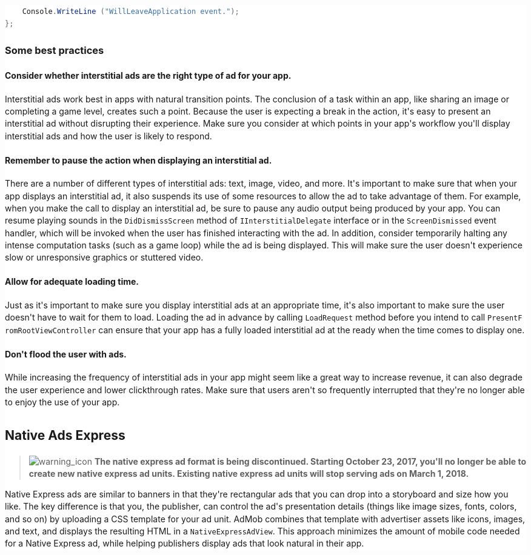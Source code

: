 ```csharp
	Console.WriteLine ("WillLeaveApplication event.");
};
```

### Some best practices

#### Consider whether interstitial ads are the right type of ad for your app.

Interstitial ads work best in apps with natural transition points. The conclusion of a task within an app, like sharing an image or completing a game level, creates such a point. Because the user is expecting a break in the action, it's easy to present an interstitial ad without disrupting their experience. Make sure you consider at which points in your app's workflow you'll display interstitial ads and how the user is likely to respond.

#### Remember to pause the action when displaying an interstitial ad.

There are a number of different types of interstitial ads: text, image, video, and more. It's important to make sure that when your app displays an interstitial ad, it also suspends its use of some resources to allow the ad to take advantage of them. For example, when you make the call to display an interstitial ad, be sure to pause any audio output being produced by your app. You can resume playing sounds in the `DidDismissScreen` method of `IInterstitialDelegate` interface or in the `ScreenDismissed` event handler, which will be invoked when the user has finished interacting with the ad. In addition, consider temporarily halting any intense computation tasks (such as a game loop) while the ad is being displayed. This will make sure the user doesn't experience slow or unresponsive graphics or stuttered video.

#### Allow for adequate loading time.

Just as it's important to make sure you display interstitial ads at an appropriate time, it's also important to make sure the user doesn't have to wait for them to load. Loading the ad in advance by calling `LoadRequest` method before you intend to call `PresentFromRootViewController` can ensure that your app has a fully loaded interstitial ad at the ready when the time comes to display one.

#### Don't flood the user with ads.

While increasing the frequency of interstitial ads in your app might seem like a great way to increase revenue, it can also degrade the user experience and lower clickthrough rates. Make sure that users aren't so frequently interrupted that they're no longer able to enjoy the use of your app.

## Native Ads Express

> ![warning_icon] **The native express ad format is being discontinued. Starting October 23, 2017, you'll no longer be able to create new native express ad units. Existing native express ad units will stop serving ads on March 1, 2018.**

Native Express ads are similar to banners in that they're rectangular ads that you can drop into a storyboard and size how you like. The key difference is that you, the publisher, can control the ad's presentation details (things like image sizes, fonts, colors, and so on) by uploading a CSS template for your ad unit. AdMob combines that template with advertiser assets like icons, images, and text, and displays the resulting HTML in a `NativeExpressAdView`. This approach minimizes the amount of mobile code needed for a Native Express ad, while helping publishers display ads that look natural in their app.


[1]: https://firebase.google.com/console/
[2]: http://support.google.com/firebase/answer/7015592
[3]: https://apps.admob.com/#account/appmgmt:
[4]: https://support.google.com/admob/answer/6240809
[5]: https://support.google.com/dfp_premium/answer/6075370
[6]: https://bugzilla.xamarin.com/show_bug.cgi?id=43689
[note_icon]: https://cdn3.iconfinder.com/data/icons/UltimateGnome/22x22/apps/gnome-app-install-star.png
[warning_icon]: https://cdn2.iconfinder.com/data/icons/freecns-cumulus/32/519791-101_Warning-20.png
[deprecated_icon]: https://cdn2.iconfinder.com/data/icons/freecns-cumulus/16/519643-144_Forbidden-20.png "Deprecated"